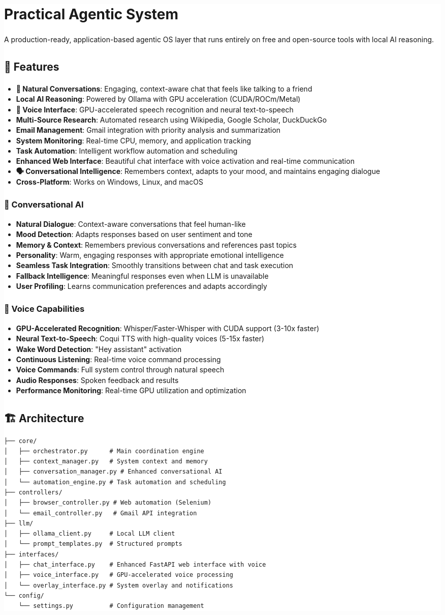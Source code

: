 # Practical Agentic System

A production-ready, application-based agentic OS layer that runs entirely on free and open-source tools with local AI reasoning.

## 🎯 Features

- **💬 Natural Conversations**: Engaging, context-aware chat that feels like talking to a friend
- **Local AI Reasoning**: Powered by Ollama with GPU acceleration (CUDA/ROCm/Metal)
- **🎤 Voice Interface**: GPU-accelerated speech recognition and neural text-to-speech
- **Multi-Source Research**: Automated research using Wikipedia, Google Scholar, DuckDuckGo
- **Email Management**: Gmail integration with priority analysis and summarization
- **System Monitoring**: Real-time CPU, memory, and application tracking
- **Task Automation**: Intelligent workflow automation and scheduling
- **Enhanced Web Interface**: Beautiful chat interface with voice activation and real-time communication
- **🗣️ Conversational Intelligence**: Remembers context, adapts to your mood, and maintains engaging dialogue
- **Cross-Platform**: Works on Windows, Linux, and macOS

### 💬 Conversational AI

- **Natural Dialogue**: Context-aware conversations that feel human-like
- **Mood Detection**: Adapts responses based on user sentiment and tone
- **Memory & Context**: Remembers previous conversations and references past topics
- **Personality**: Warm, engaging responses with appropriate emotional intelligence
- **Seamless Task Integration**: Smoothly transitions between chat and task execution
- **Fallback Intelligence**: Meaningful responses even when LLM is unavailable
- **User Profiling**: Learns communication preferences and adapts accordingly

### 🎤 Voice Capabilities

- **GPU-Accelerated Recognition**: Whisper/Faster-Whisper with CUDA support (3-10x faster)
- **Neural Text-to-Speech**: Coqui TTS with high-quality voices (5-15x faster)
- **Wake Word Detection**: "Hey assistant" activation
- **Continuous Listening**: Real-time voice command processing
- **Voice Commands**: Full system control through natural speech
- **Audio Responses**: Spoken feedback and results
- **Performance Monitoring**: Real-time GPU utilization and optimization

## 🏗️ Architecture

```
├── core/
│   ├── orchestrator.py      # Main coordination engine
│   ├── context_manager.py   # System context and memory
│   ├── conversation_manager.py # Enhanced conversational AI
│   └── automation_engine.py # Task automation and scheduling
├── controllers/
│   ├── browser_controller.py # Web automation (Selenium)
│   └── email_controller.py   # Gmail API integration
├── llm/
│   ├── ollama_client.py     # Local LLM client
│   └── prompt_templates.py  # Structured prompts
├── interfaces/
│   ├── chat_interface.py    # Enhanced FastAPI web interface with voice
│   ├── voice_interface.py   # GPU-accelerated voice processing
│   └── overlay_interface.py # System overlay and notifications
└── config/
    └── settings.py          # Configuration management
```

